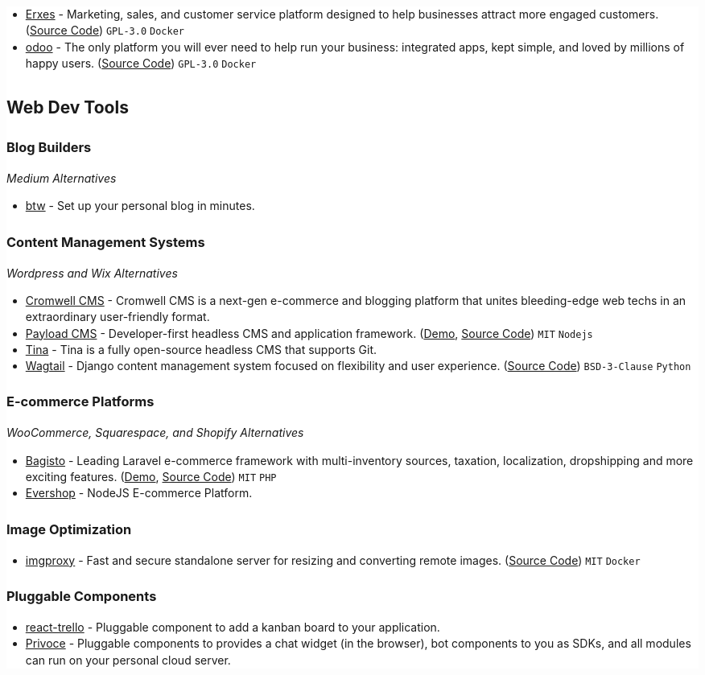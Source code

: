 - [Erxes](https://erxes.io/install/) - Marketing, sales, and customer service platform designed to help businesses attract more engaged customers. ([Source Code](https://github.com/erxes/erxes)) `GPL-3.0` `Docker`
- [odoo](https://www.odoo.com/) - The only platform you will ever need to help run your business: integrated apps, kept simple, and loved by millions of happy users. ([Source Code](https://github.com/odoo/odoo)) `GPL-3.0` `Docker`

## Web Dev Tools

### Blog Builders
*Medium Alternatives*

- [btw](https://www.btw.so/) - Set up your personal blog in minutes.

### Content Management Systems
*Wordpress and Wix Alternatives*

- [Cromwell CMS](https://cromwellcms.com/) - Cromwell CMS is a next-gen e-commerce and blogging platform that unites bleeding-edge web techs in an extraordinary user-friendly format.
- [Payload CMS](https://payloadcms.com/) - Developer-first headless CMS and application framework. ([Demo](https://demo.payloadcms.com), [Source Code](https://github.com/payloadcms/payload)) `MIT` `Nodejs`
- [Tina](https://tina.io/) - Tina is a fully open-source headless CMS that supports Git.
- [Wagtail](https://wagtail.io/) - Django content management system focused on flexibility and user experience. ([Source Code](https://github.com/wagtail/wagtail)) `BSD-3-Clause` `Python`

### E-commerce Platforms
*WooCommerce, Squarespace, and Shopify Alternatives*

- [Bagisto](https://bagisto.com/en/) - Leading Laravel e-commerce framework with multi-inventory sources, taxation, localization, dropshipping and more exciting features. ([Demo](https://demo.bagisto.com/), [Source Code](https://github.com/bagisto/bagisto)) `MIT` `PHP`
- [Evershop](https://evershop.io/) - NodeJS E-commerce Platform.

### Image Optimization

- [imgproxy](https://imgproxy.net/) - Fast and secure standalone server for resizing and converting remote images. ([Source Code](https://github.com/imgproxy/imgproxy)) `MIT` `Docker`

### Pluggable Components

- [react-trello](https://github.com/rcdexta/react-trello) - Pluggable component to add a kanban board to your application.
- [Privoce](https://privoce.com/) - Pluggable components to provides a chat widget (in the browser), bot components to you as SDKs, and all modules can run on your personal cloud server.
